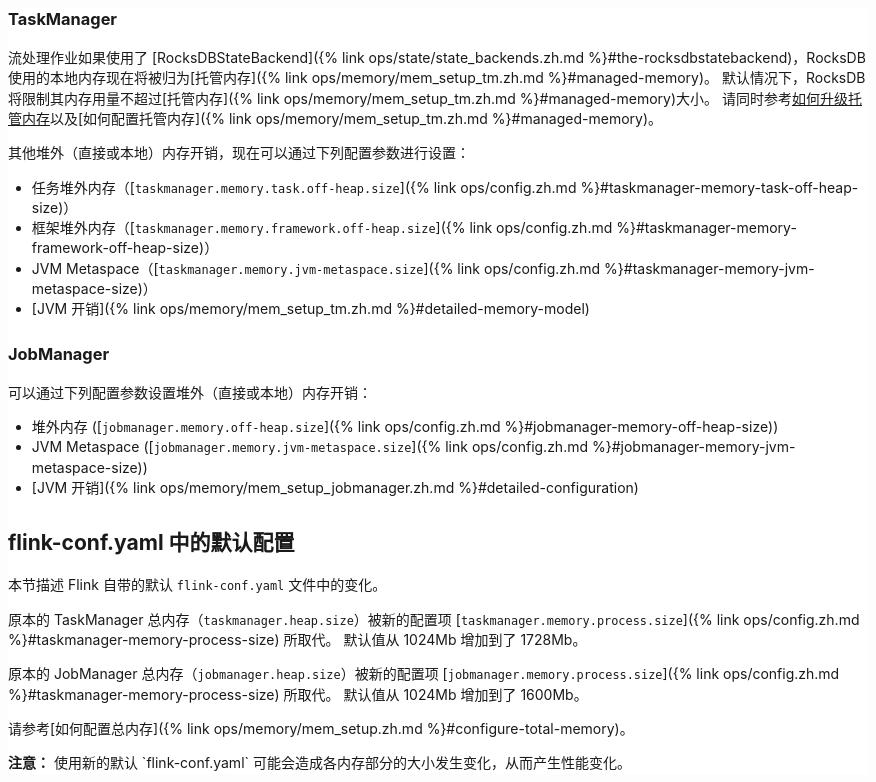<a name="for-taskmanagers" />

### TaskManager

流处理作业如果使用了 [RocksDBStateBackend]({% link ops/state/state_backends.zh.md %}#the-rocksdbstatebackend)，RocksDB 使用的本地内存现在将被归为[托管内存]({% link ops/memory/mem_setup_tm.zh.md %}#managed-memory)。
默认情况下，RocksDB 将限制其内存用量不超过[托管内存]({% link ops/memory/mem_setup_tm.zh.md %}#managed-memory)大小。
请同时参考[如何升级托管内存](#managed-memory)以及[如何配置托管内存]({% link ops/memory/mem_setup_tm.zh.md %}#managed-memory)。

其他堆外（直接或本地）内存开销，现在可以通过下列配置参数进行设置：
* 任务堆外内存（[`taskmanager.memory.task.off-heap.size`]({% link ops/config.zh.md %}#taskmanager-memory-task-off-heap-size)）
* 框架堆外内存（[`taskmanager.memory.framework.off-heap.size`]({% link ops/config.zh.md %}#taskmanager-memory-framework-off-heap-size)）
* JVM Metaspace（[`taskmanager.memory.jvm-metaspace.size`]({% link ops/config.zh.md %}#taskmanager-memory-jvm-metaspace-size)）
* [JVM 开销]({% link ops/memory/mem_setup_tm.zh.md %}#detailed-memory-model)

<a name="for-jobmanagers" />

### JobManager

可以通过下列配置参数设置堆外（直接或本地）内存开销：
* 堆外内存 ([`jobmanager.memory.off-heap.size`]({% link ops/config.zh.md %}#jobmanager-memory-off-heap-size))
* JVM Metaspace ([`jobmanager.memory.jvm-metaspace.size`]({% link ops/config.zh.md %}#jobmanager-memory-jvm-metaspace-size))
* [JVM 开销]({% link ops/memory/mem_setup_jobmanager.zh.md %}#detailed-configuration)

<a name="default-configuration-in-flink-confyaml" />

## flink-conf.yaml 中的默认配置

本节描述 Flink 自带的默认 `flink-conf.yaml` 文件中的变化。

原本的 TaskManager 总内存（`taskmanager.heap.size`）被新的配置项 [`taskmanager.memory.process.size`]({% link ops/config.zh.md %}#taskmanager-memory-process-size) 所取代。
默认值从 1024Mb 增加到了 1728Mb。

原本的 JobManager 总内存（`jobmanager.heap.size`）被新的配置项 [`jobmanager.memory.process.size`]({% link ops/config.zh.md %}#taskmanager-memory-process-size) 所取代。
默认值从 1024Mb 增加到了 1600Mb。

请参考[如何配置总内存]({% link ops/memory/mem_setup.zh.md %}#configure-total-memory)。

<div class="alert alert-warning">
  <strong>注意：</strong> 使用新的默认 `flink-conf.yaml` 可能会造成各内存部分的大小发生变化，从而产生性能变化。
</div>
